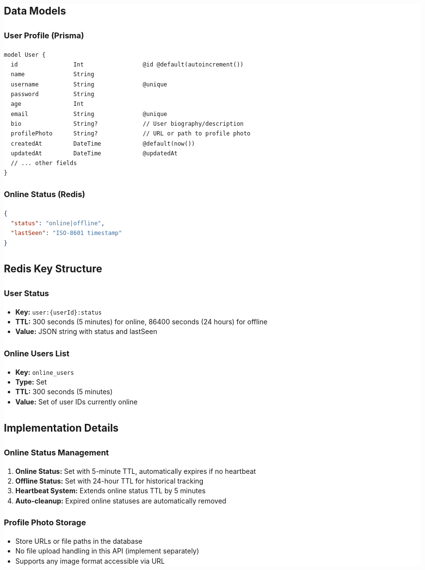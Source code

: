 ## Data Models

### User Profile (Prisma)
```prisma
model User {
  id                Int                 @id @default(autoincrement())
  name              String
  username          String              @unique
  password          String
  age               Int
  email             String              @unique
  bio               String?             // User biography/description
  profilePhoto      String?             // URL or path to profile photo
  createdAt         DateTime            @default(now())
  updatedAt         DateTime            @updatedAt
  // ... other fields
}
```

### Online Status (Redis)
```json
{
  "status": "online|offline",
  "lastSeen": "ISO-8601 timestamp"
}
```

## Redis Key Structure

### User Status
- **Key:** `user:{userId}:status`
- **TTL:** 300 seconds (5 minutes) for online, 86400 seconds (24 hours) for offline
- **Value:** JSON string with status and lastSeen

### Online Users List
- **Key:** `online_users`
- **Type:** Set
- **TTL:** 300 seconds (5 minutes)
- **Value:** Set of user IDs currently online

## Implementation Details

### Online Status Management
1. **Online Status:** Set with 5-minute TTL, automatically expires if no heartbeat
2. **Offline Status:** Set with 24-hour TTL for historical tracking
3. **Heartbeat System:** Extends online status TTL by 5 minutes
4. **Auto-cleanup:** Expired online statuses are automatically removed

### Profile Photo Storage
- Store URLs or file paths in the database
- No file upload handling in this API (implement separately)
- Supports any image format accessible via URL
